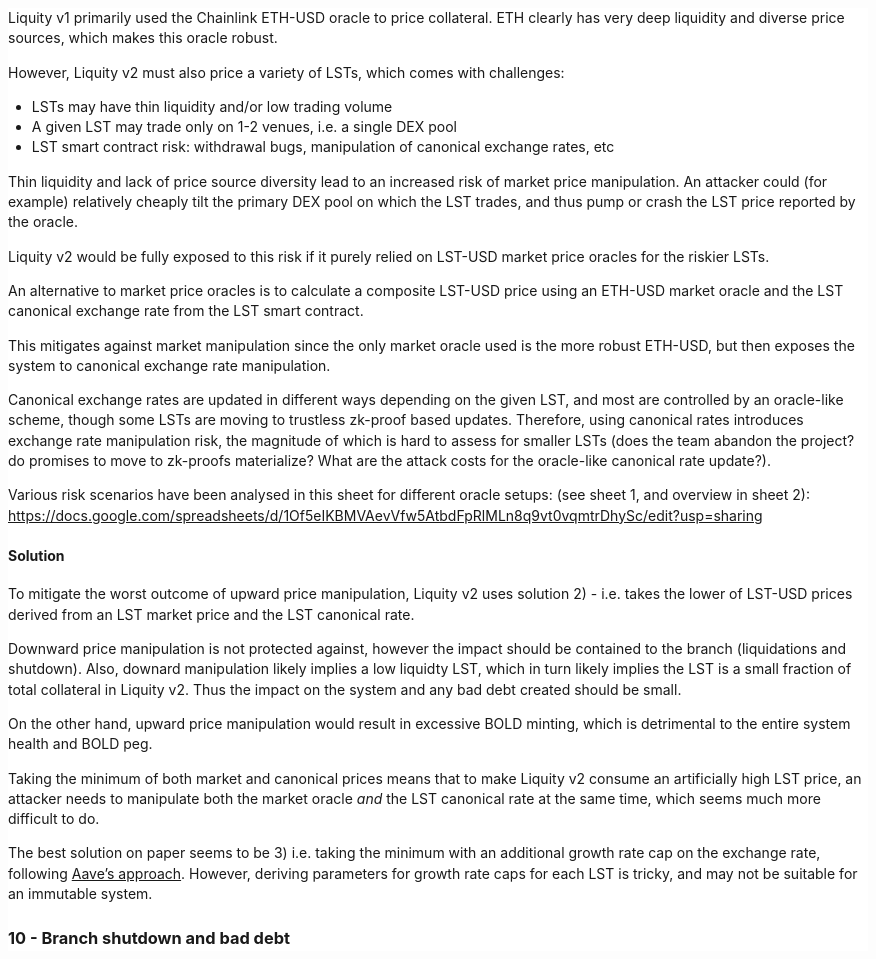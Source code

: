 Liquity v1 primarily used the Chainlink ETH-USD oracle to price collateral. ETH clearly has very deep liquidity and diverse price sources, which makes this oracle robust.

However, Liquity v2 must also price a variety of LSTs, which comes with challenges:

- LSTs may have thin liquidity and/or low trading volume
- A given LST may trade only on 1-2 venues, i.e. a single DEX pool
- LST smart contract risk: withdrawal bugs, manipulation of canonical exchange rates, etc

Thin liquidity and lack of price source diversity lead to an increased risk of market price manipulation. An attacker could (for example) relatively cheaply tilt the primary DEX pool on which the LST trades, and thus pump or crash the LST price reported by the oracle. 

Liquity v2 would be fully exposed to this risk if it purely relied on LST-USD market price oracles for the riskier LSTs.

An alternative to market price oracles is to calculate a composite LST-USD price using an ETH-USD market oracle and the LST canonical exchange rate from the LST smart contract.

This mitigates against market manipulation since the only market oracle used is the more robust ETH-USD, but then exposes the system to canonical exchange rate manipulation.

Canonical exchange rates are updated in different ways depending on the given LST, and most are controlled by an oracle-like scheme, though some LSTs are moving to trustless zk-proof based updates. Therefore, using canonical rates introduces exchange rate manipulation risk, the magnitude of which is hard to assess for smaller LSTs (does the team abandon the project? do promises to move to zk-proofs materialize? What are the attack costs for the oracle-like canonical rate update?).

Various risk scenarios have been analysed in this sheet for different oracle setups: (see sheet 1, and overview in sheet 2):
https://docs.google.com/spreadsheets/d/1Of5eIKBMVAevVfw5AtbdFpRlMLn8q9vt0vqmtrDhySc/edit?usp=sharing

#### Solution

To mitigate the worst outcome of upward price manipulation, Liquity v2 uses solution 2) - i.e. takes the lower of LST-USD prices derived from an LST market price and the LST canonical rate.

Downward price manipulation is not protected against, however the impact should be contained to the branch (liquidations and shutdown). Also, downard manipulation likely implies a low liquidty LST, which in turn likely implies the LST is a small fraction of total collateral in Liquity v2. Thus the impact on the system and any bad debt created should be small.

On the other hand, upward price manipulation would result in excessive BOLD minting, which is detrimental to the entire system health and BOLD peg.

Taking the minimum of both market and canonical prices means that to make Liquity v2 consume an artificially high LST price, an attacker needs to manipulate both the market oracle _and_ the LST canonical rate at the same time, which seems much more difficult to do.

The best solution on paper seems to be 3) i.e. taking the minimum with an additional growth rate cap on the exchange rate, following [Aave’s approach](https://github.com/bgd-labs/aave-capo). However, deriving parameters for growth rate caps for each LST is tricky, and may not be suitable for an immutable system. 

### 10 - Branch shutdown and bad debt
